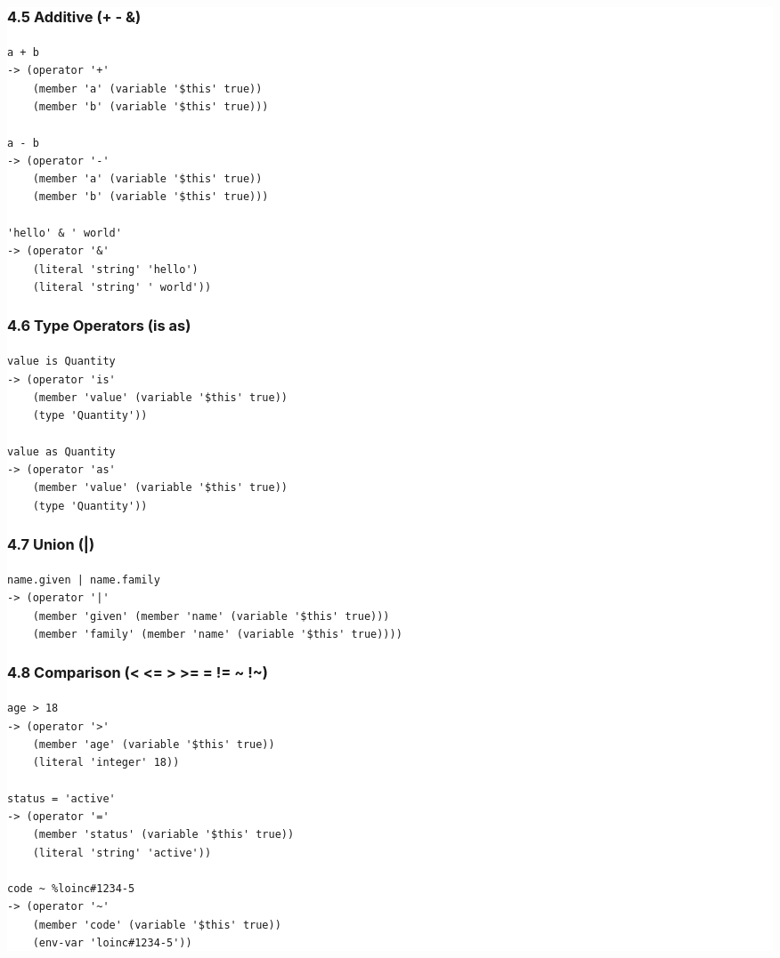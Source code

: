 ### 4.5 Additive (+ - &)
```fhirpath
a + b
-> (operator '+' 
    (member 'a' (variable '$this' true))
    (member 'b' (variable '$this' true)))

a - b
-> (operator '-'
    (member 'a' (variable '$this' true))
    (member 'b' (variable '$this' true)))

'hello' & ' world'
-> (operator '&' 
    (literal 'string' 'hello')
    (literal 'string' ' world'))
```

### 4.6 Type Operators (is as)
```fhirpath
value is Quantity
-> (operator 'is'
    (member 'value' (variable '$this' true))
    (type 'Quantity'))

value as Quantity
-> (operator 'as'
    (member 'value' (variable '$this' true))
    (type 'Quantity'))
```

### 4.7 Union (|)
```fhirpath
name.given | name.family
-> (operator '|'
    (member 'given' (member 'name' (variable '$this' true)))
    (member 'family' (member 'name' (variable '$this' true))))
```

### 4.8 Comparison (< <= > >= = != ~ !~)
```fhirpath
age > 18
-> (operator '>'
    (member 'age' (variable '$this' true))
    (literal 'integer' 18))

status = 'active'
-> (operator '='
    (member 'status' (variable '$this' true))
    (literal 'string' 'active'))

code ~ %loinc#1234-5
-> (operator '~'
    (member 'code' (variable '$this' true))
    (env-var 'loinc#1234-5'))
```
